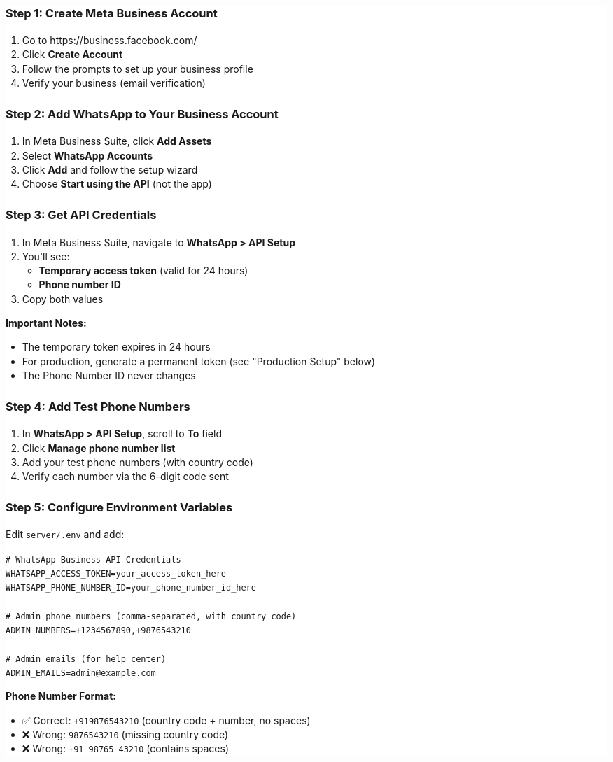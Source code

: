 ### Step 1: Create Meta Business Account

1. Go to https://business.facebook.com/
2. Click **Create Account**
3. Follow the prompts to set up your business profile
4. Verify your business (email verification)

### Step 2: Add WhatsApp to Your Business Account

1. In Meta Business Suite, click **Add Assets**
2. Select **WhatsApp Accounts**
3. Click **Add** and follow the setup wizard
4. Choose **Start using the API** (not the app)

### Step 3: Get API Credentials

1. In Meta Business Suite, navigate to **WhatsApp > API Setup**
2. You'll see:
   - **Temporary access token** (valid for 24 hours)
   - **Phone number ID**
3. Copy both values

**Important Notes:**
- The temporary token expires in 24 hours
- For production, generate a permanent token (see "Production Setup" below)
- The Phone Number ID never changes

### Step 4: Add Test Phone Numbers

1. In **WhatsApp > API Setup**, scroll to **To** field
2. Click **Manage phone number list**
3. Add your test phone numbers (with country code)
4. Verify each number via the 6-digit code sent

### Step 5: Configure Environment Variables

Edit `server/.env` and add:

```env
# WhatsApp Business API Credentials
WHATSAPP_ACCESS_TOKEN=your_access_token_here
WHATSAPP_PHONE_NUMBER_ID=your_phone_number_id_here

# Admin phone numbers (comma-separated, with country code)
ADMIN_NUMBERS=+1234567890,+9876543210

# Admin emails (for help center)
ADMIN_EMAILS=admin@example.com
```

**Phone Number Format:**
- ✅ Correct: `+919876543210` (country code + number, no spaces)
- ❌ Wrong: `9876543210` (missing country code)
- ❌ Wrong: `+91 98765 43210` (contains spaces)
